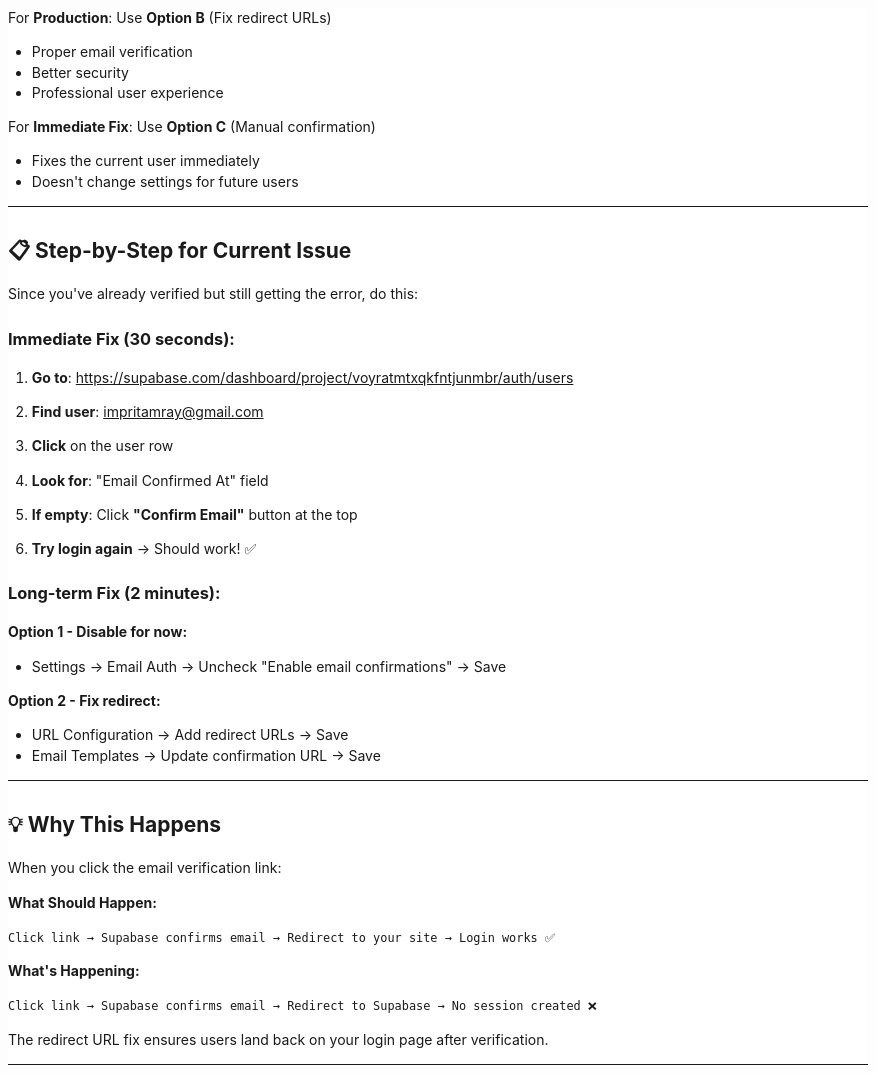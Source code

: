 For **Production**: Use **Option B** (Fix redirect URLs)
- Proper email verification
- Better security
- Professional user experience

For **Immediate Fix**: Use **Option C** (Manual confirmation)
- Fixes the current user immediately
- Doesn't change settings for future users

---

## 📋 Step-by-Step for Current Issue

Since you've already verified but still getting the error, do this:

### Immediate Fix (30 seconds):

1. **Go to**: https://supabase.com/dashboard/project/voyratmtxqkfntjunmbr/auth/users

2. **Find user**: impritamray@gmail.com

3. **Click** on the user row

4. **Look for**: "Email Confirmed At" field

5. **If empty**: Click **"Confirm Email"** button at the top

6. **Try login again** → Should work! ✅

### Long-term Fix (2 minutes):

**Option 1 - Disable for now:**
- Settings → Email Auth → Uncheck "Enable email confirmations" → Save

**Option 2 - Fix redirect:**
- URL Configuration → Add redirect URLs → Save
- Email Templates → Update confirmation URL → Save

---

## 💡 Why This Happens

When you click the email verification link:

**What Should Happen:**
```
Click link → Supabase confirms email → Redirect to your site → Login works ✅
```

**What's Happening:**
```
Click link → Supabase confirms email → Redirect to Supabase → No session created ❌
```

The redirect URL fix ensures users land back on your login page after verification.

---
